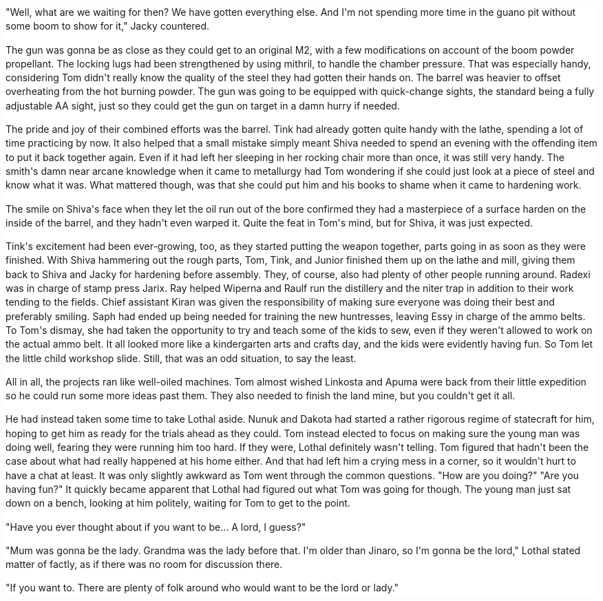 "Well, what are we waiting for then? We have gotten everything else. And I'm not spending more time in the guano pit without some boom to show for it," Jacky countered.

The gun was gonna be as close as they could get to an original M2, with a few modifications on account of the boom powder propellant. The locking lugs had been strengthened by using mithril, to handle the chamber pressure. That was especially handy, considering Tom didn't really know the quality of the steel they had gotten their hands on. The barrel was heavier to offset overheating from the hot burning powder. The gun was going to be equipped with quick-change sights, the standard being a fully adjustable AA sight, just so they could get the gun on target in a damn hurry if needed.

The pride and joy of their combined efforts was the barrel. Tink had already gotten quite handy with the lathe, spending a lot of time practicing by now. It also helped that a small mistake simply meant Shiva needed to spend an evening with the offending item to put it back together again. Even if it had left her sleeping in her rocking chair more than once, it was still very handy. The smith's damn near arcane knowledge when it came to metallurgy had Tom wondering if she could just look at a piece of steel and know what it was. What mattered though, was that she could put him and his books to shame when it came to hardening work.

The smile on Shiva's face when they let the oil run out of the bore confirmed they had a masterpiece of a surface harden on the inside of the barrel, and they hadn't even warped it. Quite the feat in Tom's mind, but for Shiva, it was just expected.

Tink's excitement had been ever-growing, too, as they started putting the weapon together, parts going in as soon as they were finished. With Shiva hammering out the rough parts, Tom, Tink, and Junior finished them up on the lathe and mill, giving them back to Shiva and Jacky for hardening before assembly.  They, of course, also had plenty of other people running around. Radexi was in charge of stamp press Jarix. Ray helped Wiperna and Raulf run the distillery and the niter trap in addition to their work tending to the fields. Chief assistant Kiran was given the responsibility of making sure everyone was doing their best and preferably smiling. Saph had ended up being needed for training the new huntresses, leaving Essy in charge of the ammo belts. To Tom's dismay, she had taken the opportunity to try and teach some of the kids to sew, even if they weren't allowed to work on the actual ammo belt. It all looked more like a kindergarten arts and crafts day, and the kids were evidently having fun. So Tom let the little child workshop slide. Still, that was an odd situation, to say the least.

All in all, the projects ran like well-oiled machines. Tom almost wished Linkosta and Apuma were back from their little expedition so he could run some more ideas past them. They also needed to finish the land mine, but you couldn't get it all.

He had instead taken some time to take Lothal aside. Nunuk and Dakota had started a rather rigorous regime of statecraft for him, hoping to get him as ready for the trials ahead as they could. Tom instead elected to focus on making sure the young man was doing well, fearing they were running him too hard. If they were, Lothal definitely wasn't telling. Tom figured that hadn't been the case about what had really happened at his home either. And that had left him a crying mess in a corner, so it wouldn't hurt to have a chat at least. It was only slightly awkward as Tom went through the common questions. "How are you doing?" "Are you having fun?" It quickly became apparent that Lothal had figured out what Tom was going for though. The young man just sat down on a bench, looking at him politely, waiting for Tom to get to the point.

"Have you ever thought about if you want to be… A lord, I guess?"

"Mum was gonna be the lady. Grandma was the lady before that. I'm older than Jinaro, so I'm gonna be the lord," Lothal stated matter of factly, as if there was no room for discussion there.

"If you want to. There are plenty of folk around who would want to be the lord or lady."
